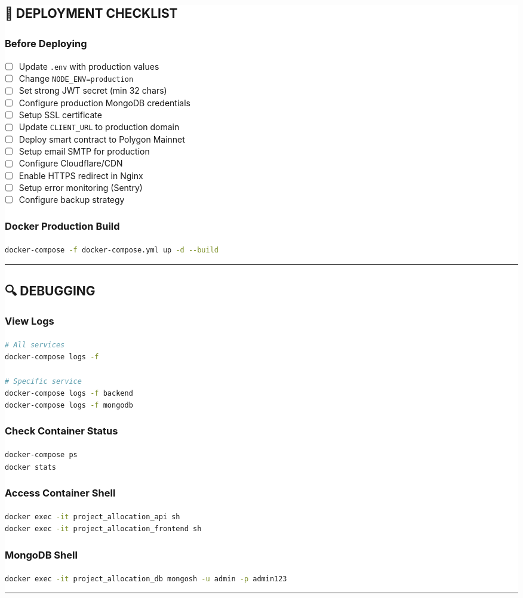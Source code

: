
## 🚀 DEPLOYMENT CHECKLIST

### Before Deploying
- [ ] Update `.env` with production values
- [ ] Change `NODE_ENV=production`
- [ ] Set strong JWT secret (min 32 chars)
- [ ] Configure production MongoDB credentials
- [ ] Setup SSL certificate
- [ ] Update `CLIENT_URL` to production domain
- [ ] Deploy smart contract to Polygon Mainnet
- [ ] Setup email SMTP for production
- [ ] Configure Cloudflare/CDN
- [ ] Enable HTTPS redirect in Nginx
- [ ] Setup error monitoring (Sentry)
- [ ] Configure backup strategy

### Docker Production Build
```bash
docker-compose -f docker-compose.yml up -d --build
```

---

## 🔍 DEBUGGING

### View Logs
```bash
# All services
docker-compose logs -f

# Specific service
docker-compose logs -f backend
docker-compose logs -f mongodb
```

### Check Container Status
```bash
docker-compose ps
docker stats
```

### Access Container Shell
```bash
docker exec -it project_allocation_api sh
docker exec -it project_allocation_frontend sh
```

### MongoDB Shell
```bash
docker exec -it project_allocation_db mongosh -u admin -p admin123
```

---